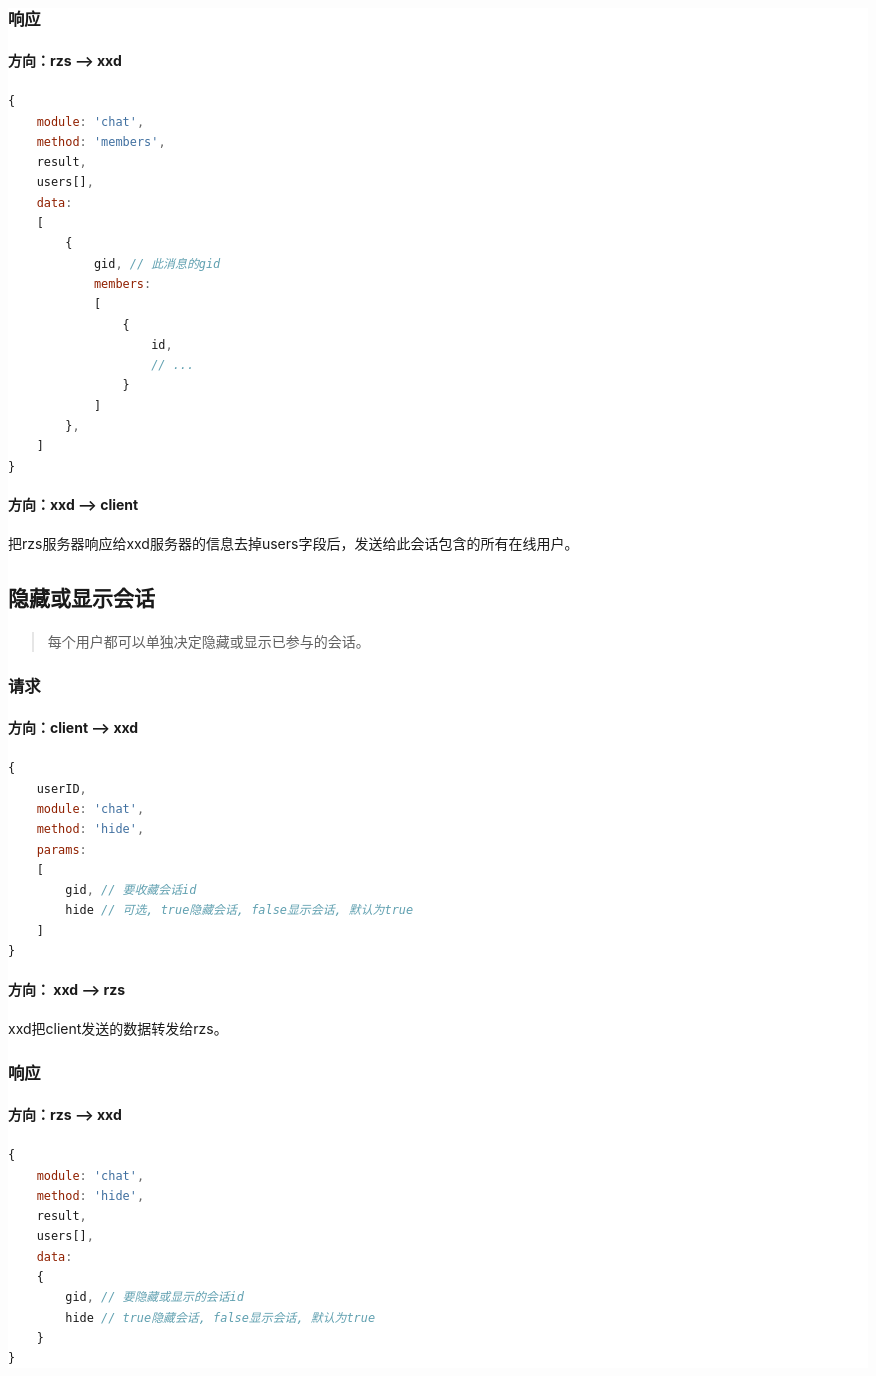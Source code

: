### 响应
#### 方向：rzs --> xxd
```js
{
    module: 'chat',
    method: 'members',
    result,
    users[],
    data: 
    [
        {
            gid, // 此消息的gid
            members: 
            [
                {
                    id,
                    // ...
                } 
            ]
        },
    ]
}
```
#### 方向：xxd --> client
把rzs服务器响应给xxd服务器的信息去掉users字段后，发送给此会话包含的所有在线用户。

## 隐藏或显示会话
>每个用户都可以单独决定隐藏或显示已参与的会话。

### 请求
#### 方向：client --> xxd
```js
{
    userID,
    module: 'chat',
    method: 'hide',
    params: 
    [
        gid, // 要收藏会话id
        hide // 可选, true隐藏会话, false显示会话, 默认为true
    ]
}
```
#### 方向： xxd --> rzs
xxd把client发送的数据转发给rzs。

### 响应
#### 方向：rzs --> xxd
```js
{
    module: 'chat',
    method: 'hide',
    result,
    users[],
    data:
    {
        gid, // 要隐藏或显示的会话id
        hide // true隐藏会话, false显示会话, 默认为true
    }
}
```